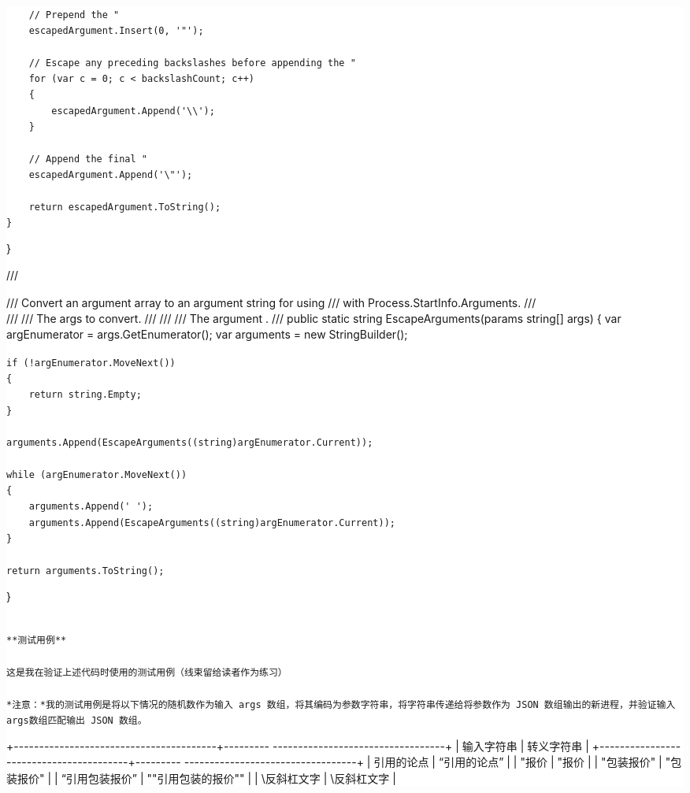         // Prepend the "
        escapedArgument.Insert(0, '"');

        // Escape any preceding backslashes before appending the "
        for (var c = 0; c < backslashCount; c++)
        {
            escapedArgument.Append('\\');
        }

        // Append the final "
        escapedArgument.Append('\"');

        return escapedArgument.ToString();
    }
}

/// <summary>
/// Convert an argument array to an argument string for using
/// with Process.StartInfo.Arguments.
/// </summary>
/// <param name="args">
/// The args to convert.
/// </param>
/// <returns>
/// The argument <see cref="string"/>.
/// </returns>
public static string EscapeArguments(params string[] args)
{
    var argEnumerator = args.GetEnumerator();
    var arguments = new StringBuilder();

    if (!argEnumerator.MoveNext())
    {
        return string.Empty;
    }

    arguments.Append(EscapeArguments((string)argEnumerator.Current));

    while (argEnumerator.MoveNext())
    {
        arguments.Append(' ');
        arguments.Append(EscapeArguments((string)argEnumerator.Current));
    }

    return arguments.ToString();
} 
```

**测试用例**

这是我在验证上述代码时使用的测试用例（线束留给读者作为练习）

*注意：*我的测试用例是将以下情况的随机数作为输入 args 数组，将其编码为参数字符串，将字符串传递给将参数作为 JSON 数组输出的新进程，并验证输入 args数组匹配输出 JSON 数组。

```
+----------------------------------------+--------- ----------------------------------+
| 输入字符串 | 转义字符串 |
+----------------------------------------+--------- ----------------------------------+
| 引用的论点 | “引用的论点” |
| "报价 | \"报价 |
| "包装报价" | \"包装报价\" |
| “引用包装报价” | "\"引用包装的报价\"" |
| \反斜杠文字 | \反斜杠文字 |